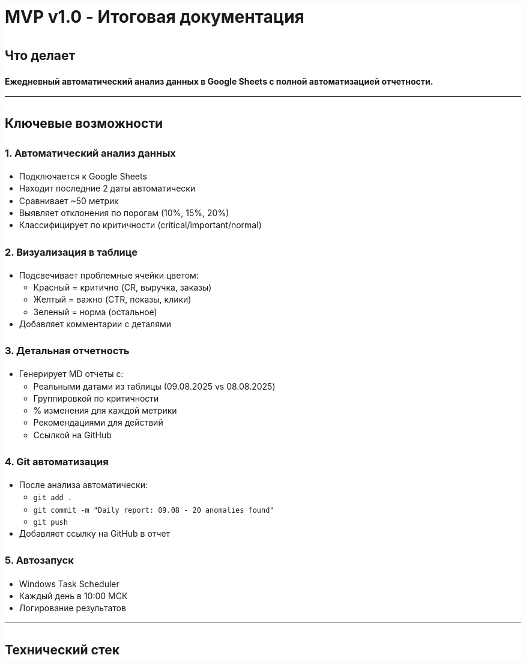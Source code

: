 # MVP v1.0 - Итоговая документация

## Что делает

**Ежедневный автоматический анализ данных в Google Sheets с полной автоматизацией отчетности.**

---

## Ключевые возможности

### 1. Автоматический анализ данных
- Подключается к Google Sheets
- Находит последние 2 даты автоматически
- Сравнивает ~50 метрик
- Выявляет отклонения по порогам (10%, 15%, 20%)
- Классифицирует по критичности (critical/important/normal)

### 2. Визуализация в таблице
- Подсвечивает проблемные ячейки цветом:
  - Красный = критично (CR, выручка, заказы)
  - Желтый = важно (CTR, показы, клики)
  - Зеленый = норма (остальное)
- Добавляет комментарии с деталями

### 3. Детальная отчетность
- Генерирует MD отчеты с:
  - Реальными датами из таблицы (09.08.2025 vs 08.08.2025)
  - Группировкой по критичности
  - % изменения для каждой метрики
  - Рекомендациями для действий
  - Ссылкой на GitHub

### 4. Git автоматизация
- После анализа автоматически:
  - `git add .`
  - `git commit -m "Daily report: 09.08 - 20 anomalies found"`
  - `git push`
- Добавляет ссылку на GitHub в отчет

### 5. Автозапуск
- Windows Task Scheduler
- Каждый день в 10:00 МСК
- Логирование результатов

---

## Технический стек
